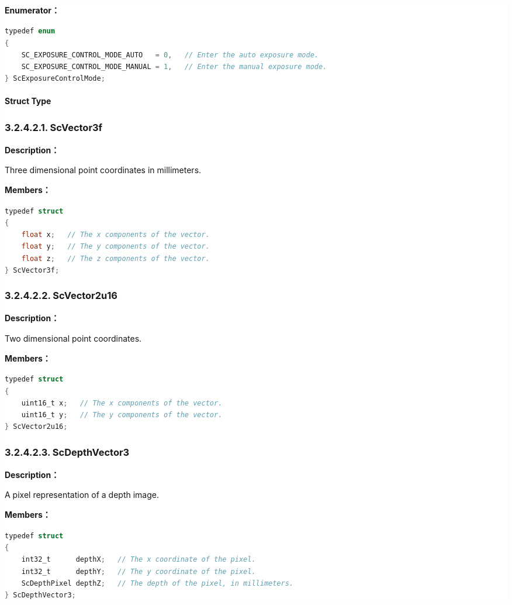 **Enumerator：**

```csharp
typedef enum
{
    SC_EXPOSURE_CONTROL_MODE_AUTO   = 0,   // Enter the auto exposure mode.
    SC_EXPOSURE_CONTROL_MODE_MANUAL = 1,   // Enter the manual exposure mode.
} ScExposureControlMode;
```

#### **Struct Type**

### 3.2.4.2.1. ScVector3f

**Description：**

Three dimensional point coordinates in millimeters.

**Members：**

```csharp
typedef struct
{
    float x;   // The x components of the vector.
    float y;   // The y components of the vector.
    float z;   // The z components of the vector.
} ScVector3f;
```

### 3.2.4.2.2. ScVector2u16

**Description：**

Two dimensional point coordinates.

**Members：**

```csharp
typedef struct
{
    uint16_t x;   // The x components of the vector.
    uint16_t y;   // The y components of the vector.
} ScVector2u16;
```

### 3.2.4.2.3. ScDepthVector3

**Description：**

A pixel representation of a depth image.

**Members：**

```csharp
typedef struct
{
    int32_t      depthX;   // The x coordinate of the pixel.
    int32_t      depthY;   // The y coordinate of the pixel.
    ScDepthPixel depthZ;   // The depth of the pixel, in millimeters.
} ScDepthVector3;
```
